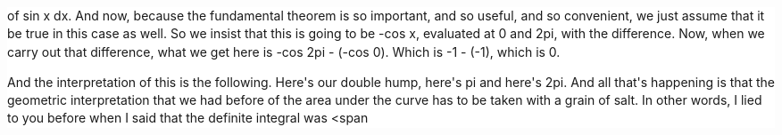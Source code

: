   <span m='1064850'>of</span> <span m='1067010'>sin</span> <span
  m='1067990'>x</span> <span m='1068840'>dx.</span> <span m='1070910'>And</span>
  <span m='1071220'>now,</span> <span m='1072100'>because</span> <span
  m='1072500'>the</span> <span m='1072600'>fundamental</span> <span
  m='1073040'>theorem</span> <span m='1073290'>is</span> <span
  m='1073490'>so</span> <span m='1074040'>important,</span> <span
  m='1075210'>and</span> <span m='1075410'>so</span> <span
  m='1075710'>useful,</span> <span m='1076370'>and</span> <span
  m='1076560'>so</span> <span m='1076810'>convenient,</span> <span
  m='1077860'>we</span> <span m='1078110'>just</span> <span
  m='1078410'>assume</span> <span m='1078750'>that</span> <span
  m='1078870'>it</span> <span m='1078990'>be</span> <span
  m='1079120'>true</span> <span m='1079620'>in</span> <span
  m='1079780'>this</span> <span m='1079970'>case</span> <span
  m='1080320'>as</span> <span m='1080520'>well.</span> <span
  m='1081100'>So</span> <span m='1081310'>we</span> <span
  m='1081450'>insist</span> <span m='1082260'>that</span> <span
  m='1082450'>this</span> <span m='1082600'>is</span> <span
  m='1082720'>going</span> <span m='1082980'>to</span> <span
  m='1083070'>be</span> <span m='1084700'>-cos</span> <span
  m='1085390'>x,</span> <span m='1086020'>evaluated</span> <span
  m='1086840'>at</span> <span m='1087100'>0</span> <span m='1087170'>and</span>
  <span m='1087790'>2pi,</span> <span m='1088990'>with</span> <span
  m='1089260'>the</span> <span m='1089340'>difference.</span> <span
  m='1090540'>Now,</span> <span m='1090680'>when</span> <span
  m='1090810'>we</span> <span m='1090940'>carry</span> <span
  m='1091320'>out</span> <span m='1091550'>that</span> <span
  m='1091860'>difference,</span> <span m='1092770'>what</span> <span
  m='1093100'>we</span> <span m='1093210'>get</span> <span
  m='1093490'>here</span> <span m='1094030'>is</span> <span
  m='1094790'>-cos</span> <span m='1095690'>2pi</span> <span
  m='1098180'>-</span> <span m='1098870'>(-cos 0).</span> <span
  m='1104670'>Which</span> <span m='1105200'>is</span> <span
  m='1107040'>-1</span> <span m='1107620'>-</span> <span
  m='1108280'>(-1),</span> <span m='1109470'>which</span> <span m='1110430'>is
  0.</span> </p><p><span m='1113670'>And</span> <span m='1114840'>the</span>
  <span m='1115010'>interpretation</span> <span m='1115850'>of</span> <span
  m='1115960'>this</span> <span m='1117170'>is</span> <span
  m='1117980'>the</span> <span m='1118160'>following.</span> <span
  m='1119650'>Here's</span> <span m='1119950'>our</span> <span
  m='1120900'>double</span> <span m='1121280'>hump,</span> <span
  m='1121730'>here's pi</span> <span m='1122270'>and here's</span> <span
  m='1122670'>2pi.</span> <span m='1123840'>And</span> <span
  m='1124440'>all</span> <span m='1124640'>that's</span> <span
  m='1124850'>happening</span> <span m='1125380'>is</span> <span
  m='1125910'>that the</span> <span m='1126260'>geometric</span> <span
  m='1126760'>interpretation</span> <span m='1127590'>that</span> <span
  m='1127680'>we</span> <span m='1127800'>had</span> <span
  m='1127990'>before</span> <span m='1128550'>of</span> <span
  m='1128690'>the</span> <span m='1128850'>area</span> <span
  m='1129230'>under</span> <span m='1129440'>the</span> <span
  m='1129530'>curve</span> <span m='1130440'>has</span> <span
  m='1130740'>to</span> <span m='1130830'>be</span> <span
  m='1131860'>taken</span> <span m='1132210'>with</span> <span
  m='1132350'>a</span> <span m='1132380'>grain</span> <span
  m='1132600'>of</span> <span m='1132680'>salt.</span> <span
  m='1132990'>In</span> <span m='1133070'>other</span> <span
  m='1133180'>words,</span> <span m='1133320'>I</span> <span
  m='1133410'>lied</span> <span m='1133740'>to</span> <span
  m='1133880'>you</span> <span m='1133960'>before</span> <span
  m='1134290'>when</span> <span m='1134440'>I</span> <span
  m='1134500'>said</span> <span m='1134740'>that</span> <span
  m='1134860'>the</span> <span m='1134940'>definite</span> <span
  m='1135370'>integral</span> <span m='1136080'>was</span> <span